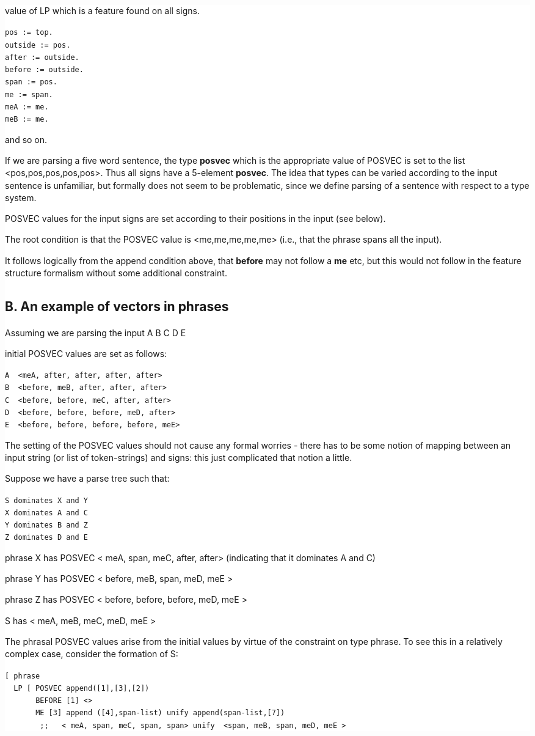 value of LP which is a feature found on all signs.

    pos := top.
    outside := pos.
    after := outside.
    before := outside.
    span := pos.
    me := span.
    meA := me.
    meB := me.

and so on.

If we are parsing a five word sentence, the type **posvec** which is the
appropriate value of POSVEC is set to the list
&lt;pos,pos,pos,pos,pos&gt;. Thus all signs have a 5-element **posvec**.
The idea that types can be varied according to the input sentence is
unfamiliar, but formally does not seem to be problematic, since we
define parsing of a sentence with respect to a type system.

POSVEC values for the input signs are set according to their positions
in the input (see below).

The root condition is that the POSVEC value is &lt;me,me,me,me,me&gt;
(i.e., that the phrase spans all the input).

It follows logically from the append condition above, that **before**
may not follow a **me** etc, but this would not follow in the feature
structure formalism without some additional constraint.

## B. An example of vectors in phrases

Assuming we are parsing the input A B C D E

initial POSVEC values are set as follows:

    A  <meA, after, after, after, after>
    B  <before, meB, after, after, after>
    C  <before, before, meC, after, after>
    D  <before, before, before, meD, after>
    E  <before, before, before, before, meE>

The setting of the POSVEC values should not cause any formal worries -
there has to be some notion of mapping between an input string (or list
of token-strings) and signs: this just complicated that notion a little.

Suppose we have a parse tree such that:

    S dominates X and Y
    X dominates A and C
    Y dominates B and Z
    Z dominates D and E

phrase X has POSVEC &lt; meA, span, meC, after, after&gt; (indicating
that it dominates A and C)

phrase Y has POSVEC &lt; before, meB, span, meD, meE &gt;

phrase Z has POSVEC &lt; before, before, before, meD, meE &gt;

S has &lt; meA, meB, meC, meD, meE &gt;

The phrasal POSVEC values arise from the initial values by virtue of the
constraint on type phrase. To see this in a relatively complex case,
consider the formation of S:

    [ phrase
      LP [ POSVEC append([1],[3],[2])
           BEFORE [1] <>
           ME [3] append ([4],span-list) unify append(span-list,[7]) 
            ;;   < meA, span, meC, span, span> unify  <span, meB, span, meD, meE > 